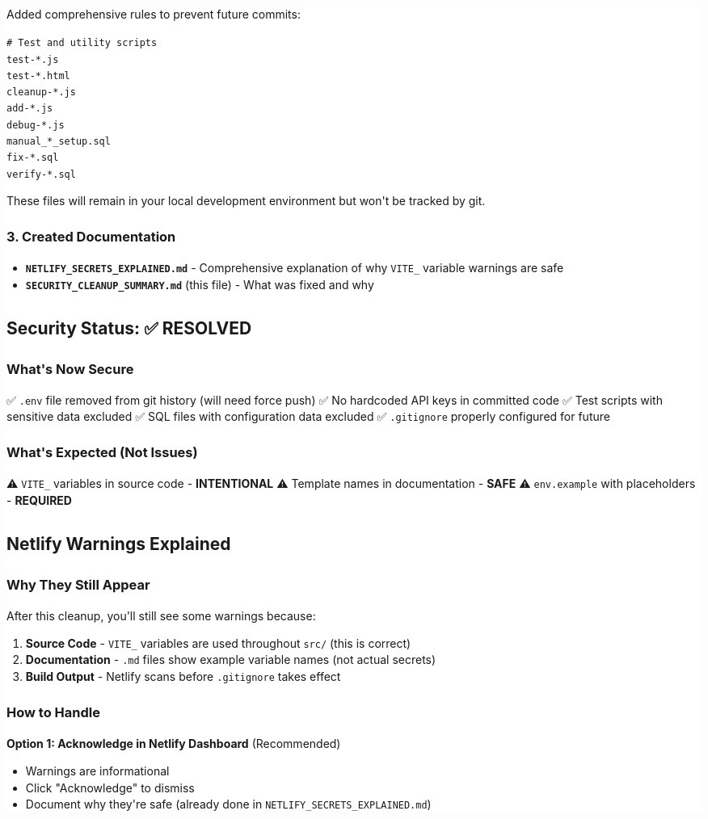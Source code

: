 Added comprehensive rules to prevent future commits:

```gitignore
# Test and utility scripts
test-*.js
test-*.html
cleanup-*.js
add-*.js
debug-*.js
manual_*_setup.sql
fix-*.sql
verify-*.sql
```

These files will remain in your local development environment but won't be tracked by git.

### 3. Created Documentation

- **`NETLIFY_SECRETS_EXPLAINED.md`** - Comprehensive explanation of why `VITE_` variable warnings are safe
- **`SECURITY_CLEANUP_SUMMARY.md`** (this file) - What was fixed and why

## Security Status: ✅ RESOLVED

### What's Now Secure

✅ `.env` file removed from git history (will need force push)
✅ No hardcoded API keys in committed code
✅ Test scripts with sensitive data excluded
✅ SQL files with configuration data excluded
✅ `.gitignore` properly configured for future

### What's Expected (Not Issues)

⚠️ `VITE_` variables in source code - **INTENTIONAL**
⚠️ Template names in documentation - **SAFE**
⚠️ `env.example` with placeholders - **REQUIRED**

## Netlify Warnings Explained

### Why They Still Appear

After this cleanup, you'll still see some warnings because:

1. **Source Code** - `VITE_` variables are used throughout `src/` (this is correct)
2. **Documentation** - `.md` files show example variable names (not actual secrets)
3. **Build Output** - Netlify scans before `.gitignore` takes effect

### How to Handle

**Option 1: Acknowledge in Netlify Dashboard** (Recommended)
- Warnings are informational
- Click "Acknowledge" to dismiss
- Document why they're safe (already done in `NETLIFY_SECRETS_EXPLAINED.md`)
